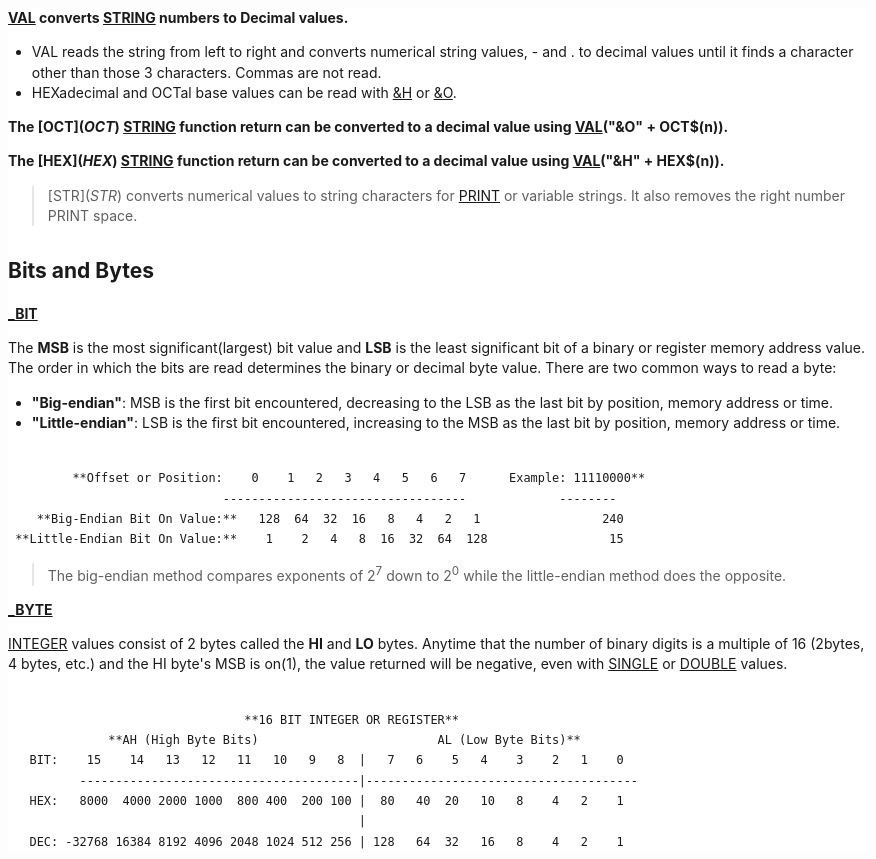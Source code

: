 **[VAL](VAL) converts [STRING](STRING) numbers to Decimal values.**

* VAL reads the string from left to right and converts numerical string values, - and . to decimal values until it finds a character other than those 3 characters. Commas are not read.
* HEXadecimal and OCTal base values can be read with [&H](&H) or [&O](&O).

**The [OCT$](OCT$) [STRING](STRING) function return can be converted to a decimal value using [VAL](VAL)("&O" + OCT$(n)).**

**The [HEX$](HEX$) [STRING](STRING) function return can be converted to a decimal value using [VAL](VAL)("&H" + HEX$(n)).**

> [STR$](STR$) converts numerical values to string characters for [PRINT](PRINT) or variable strings. It also removes the right number PRINT space.

## Bits and Bytes

**[_BIT](_BIT)**

The **MSB** is the most significant(largest) bit value and **LSB** is the least significant bit of a binary or register memory address value. The order in which the bits are read determines the binary or decimal byte value. There are two common ways to read a byte:

* **"Big-endian"**: MSB is the first bit encountered, decreasing to the LSB as the last bit by position, memory address or time.
* **"Little-endian"**: LSB is the first bit encountered, increasing to the MSB as the last bit by position, memory address or time.

```text

         **Offset or Position:    0    1   2   3   4   5   6   7      Example: 11110000**
                              ----------------------------------             --------
    **Big-Endian Bit On Value:**   128  64  32  16   8   4   2   1                 240
 **Little-Endian Bit On Value:**    1    2   4   8  16  32  64  128                 15

```

> The big-endian method compares exponents of 2<sup>7</sup> down to 2<sup>0</sup> while the little-endian method does the opposite. 

**[_BYTE](_BYTE)**

[INTEGER](INTEGER) values consist of 2 bytes called the **HI** and **LO** bytes. Anytime that the number of binary digits is a multiple of 16 (2bytes, 4 bytes, etc.) and the HI byte's MSB is on(1), the value returned will be negative, even with [SINGLE](SINGLE) or [DOUBLE](DOUBLE) values. 

```text

                                 **16 BIT INTEGER OR REGISTER**
              **AH (High Byte Bits)                         AL (Low Byte Bits)**
   BIT:    15    14   13   12   11   10   9   8  |   7   6    5   4    3    2   1    0
          ---------------------------------------|--------------------------------------
   HEX:   8000  4000 2000 1000  800 400  200 100 |  80   40  20   10   8    4   2    1
                                                 |
   DEC: -32768 16384 8192 4096 2048 1024 512 256 | 128   64  32   16   8    4   2    1

```
